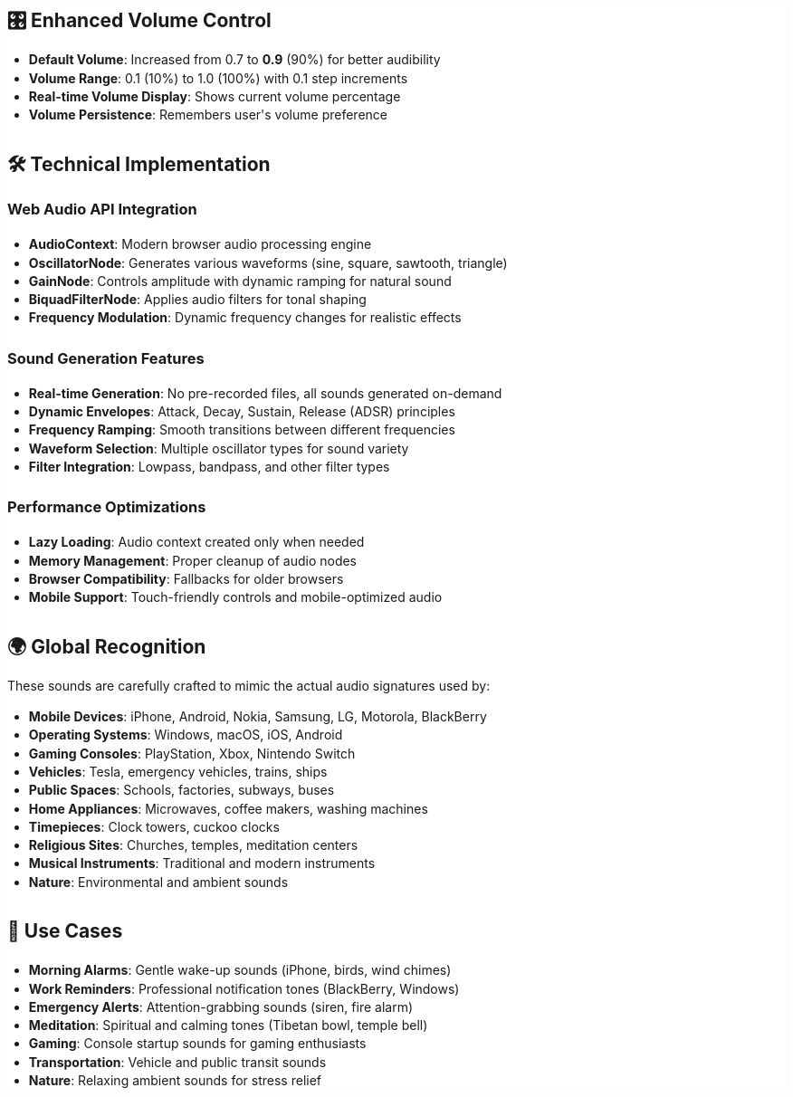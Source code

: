 ## 🎛️ **Enhanced Volume Control**
- **Default Volume**: Increased from 0.7 to **0.9** (90%) for better audibility
- **Volume Range**: 0.1 (10%) to 1.0 (100%) with 0.1 step increments
- **Real-time Volume Display**: Shows current volume percentage
- **Volume Persistence**: Remembers user's volume preference

## 🛠️ Technical Implementation

### **Web Audio API Integration**
- **AudioContext**: Modern browser audio processing engine
- **OscillatorNode**: Generates various waveforms (sine, square, sawtooth, triangle)
- **GainNode**: Controls amplitude with dynamic ramping for natural sound
- **BiquadFilterNode**: Applies audio filters for tonal shaping
- **Frequency Modulation**: Dynamic frequency changes for realistic effects

### **Sound Generation Features**
- **Real-time Generation**: No pre-recorded files, all sounds generated on-demand
- **Dynamic Envelopes**: Attack, Decay, Sustain, Release (ADSR) principles
- **Frequency Ramping**: Smooth transitions between different frequencies
- **Waveform Selection**: Multiple oscillator types for sound variety
- **Filter Integration**: Lowpass, bandpass, and other filter types

### **Performance Optimizations**
- **Lazy Loading**: Audio context created only when needed
- **Memory Management**: Proper cleanup of audio nodes
- **Browser Compatibility**: Fallbacks for older browsers
- **Mobile Support**: Touch-friendly controls and mobile-optimized audio

## 🌍 **Global Recognition**
These sounds are carefully crafted to mimic the actual audio signatures used by:
- **Mobile Devices**: iPhone, Android, Nokia, Samsung, LG, Motorola, BlackBerry
- **Operating Systems**: Windows, macOS, iOS, Android
- **Gaming Consoles**: PlayStation, Xbox, Nintendo Switch
- **Vehicles**: Tesla, emergency vehicles, trains, ships
- **Public Spaces**: Schools, factories, subways, buses
- **Home Appliances**: Microwaves, coffee makers, washing machines
- **Timepieces**: Clock towers, cuckoo clocks
- **Religious Sites**: Churches, temples, meditation centers
- **Musical Instruments**: Traditional and modern instruments
- **Nature**: Environmental and ambient sounds

## 🎯 **Use Cases**
- **Morning Alarms**: Gentle wake-up sounds (iPhone, birds, wind chimes)
- **Work Reminders**: Professional notification tones (BlackBerry, Windows)
- **Emergency Alerts**: Attention-grabbing sounds (siren, fire alarm)
- **Meditation**: Spiritual and calming tones (Tibetan bowl, temple bell)
- **Gaming**: Console startup sounds for gaming enthusiasts
- **Transportation**: Vehicle and public transit sounds
- **Nature**: Relaxing ambient sounds for stress relief
